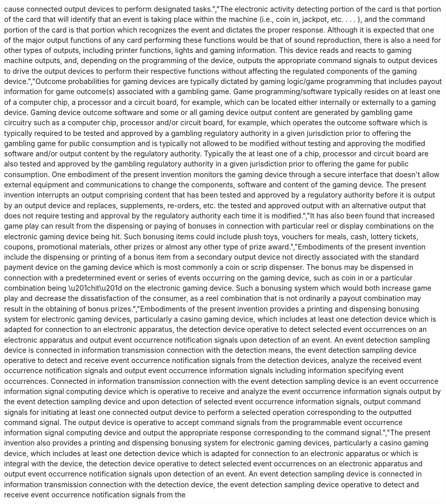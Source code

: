 cause connected output devices to perform designated tasks.","The electronic activity detecting portion of the card is that portion of the card that will identify that an event is taking place within the machine (i.e., coin in, jackpot, etc. . . . ), and the command portion of the card is that portion which recognizes the event and dictates the proper response. Although it is expected that one of the major output functions of any card performing these functions would be that of sound reproduction, there is also a need for other types of outputs, including printer functions, lights and gaming information. This device reads and reacts to gaming machine outputs, and, depending on the programming of the device, outputs the appropriate command signals to output devices to drive the output devices to perform their respective functions without affecting the regulated components of the gaming device.","Outcome probabilities for gaming devices are typically dictated by gaming logic\/game programming that includes payout information for game outcome(s) associated with a gambling game. Game programming\/software typically resides on at least one of a computer chip, a processor and a circuit board, for example, which can be located either internally or externally to a gaming device. Gaming device outcome software and some or all gaming device output content are generated by gambling game circuitry such as a computer chip, processor and\/or circuit board, for example, which operates the outcome software which is typically required to be tested and approved by a gambling regulatory authority in a given jurisdiction prior to offering the gambling game for public consumption and is typically not allowed to be modified without testing and approving the modified software and\/or output content by the regulatory authority. Typically the at least one of a chip, processor and circuit board are also tested and approved by the gambling regulatory authority in a given jurisdiction prior to offering the game for public consumption. One embodiment of the present invention monitors the gaming device through a secure interface that doesn't allow external equipment and communications to change the components, software and content of the gaming device. The present invention interrupts an output comprising content that has been tested and approved by a regulatory authority before it is output by an output device and replaces, supplements, re-orders, etc. the tested and approved output with an alternative output that does not require testing and approval by the regulatory authority each time it is modified.","It has also been found that increased game play can result from the dispensing or paying of bonuses in connection with particular reel or display combinations on the electronic gaming device being hit. Such bonusing items could include plush toys, vouchers for meals, cash, lottery tickets, coupons, promotional materials, other prizes or almost any other type of prize award.","Embodiments of the present invention include the dispensing or printing of a bonus item from a secondary output device not directly associated with the standard payment device on the gaming device which is most commonly a coin or scrip dispenser. The bonus may be dispensed in connection with a predetermined event or series of events occurring on the gaming device, such as coin in or a particular combination being \u201chit\u201d on the electronic gaming device. Such a bonusing system which would both increase game play and decrease the dissatisfaction of the consumer, as a reel combination that is not ordinarily a payout combination may result in the obtaining of bonus prizes.","Embodiments of the present invention provides a printing and dispensing bonusing system for electronic gaming devices, particularly a casino gaming device, which includes at least one detection device which is adapted for connection to an electronic apparatus, the detection device operative to detect selected event occurrences on an electronic apparatus and output event occurrence notification signals upon detection of an event. An event detection sampling device is connected in information transmission connection with the detection means, the event detection sampling device operative to detect and receive event occurrence notification signals from the detection devices, analyze the received event occurrence notification signals and output event occurrence information signals including information specifying event occurrences. Connected in information transmission connection with the event detection sampling device is an event occurrence information signal computing device which is operative to receive and analyze the event occurrence information signals output by the event detection sampling device and upon detection of selected event occurrence information signals, output command signals for initiating at least one connected output device to perform a selected operation corresponding to the outputted command signal. The output device is operative to accept command signals from the programmable event occurrence information signal computing device and output the appropriate response corresponding to the command signal.","The present invention also provides a printing and dispensing bonusing system for electronic gaming devices, particularly a casino gaming device, which includes at least one detection device which is adapted for connection to an electronic apparatus or which is integral with the device, the detection device operative to detect selected event occurrences on an electronic apparatus and output event occurrence notification signals upon detection of an event. An event detection sampling device is connected in information transmission connection with the detection device, the event detection sampling device operative to detect and receive event occurrence notification signals from the